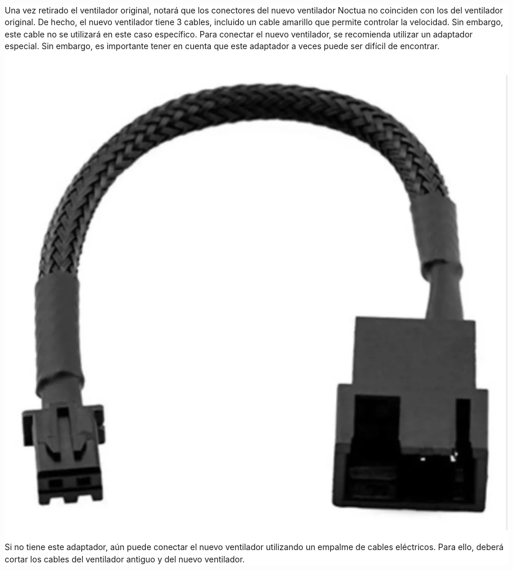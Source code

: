 Una vez retirado el ventilador original, notará que los conectores del nuevo ventilador Noctua no coinciden con los del ventilador original. De hecho, el nuevo ventilador tiene 3 cables, incluido un cable amarillo que permite controlar la velocidad. Sin embargo, este cable no se utilizará en este caso específico. Para conectar el nuevo ventilador, se recomienda utilizar un adaptador especial. Sin embargo, es importante tener en cuenta que este adaptador a veces puede ser difícil de encontrar.

![image](assets/hardware/5.webp)

Si no tiene este adaptador, aún puede conectar el nuevo ventilador utilizando un empalme de cables eléctricos. Para ello, deberá cortar los cables del ventilador antiguo y del nuevo ventilador.
